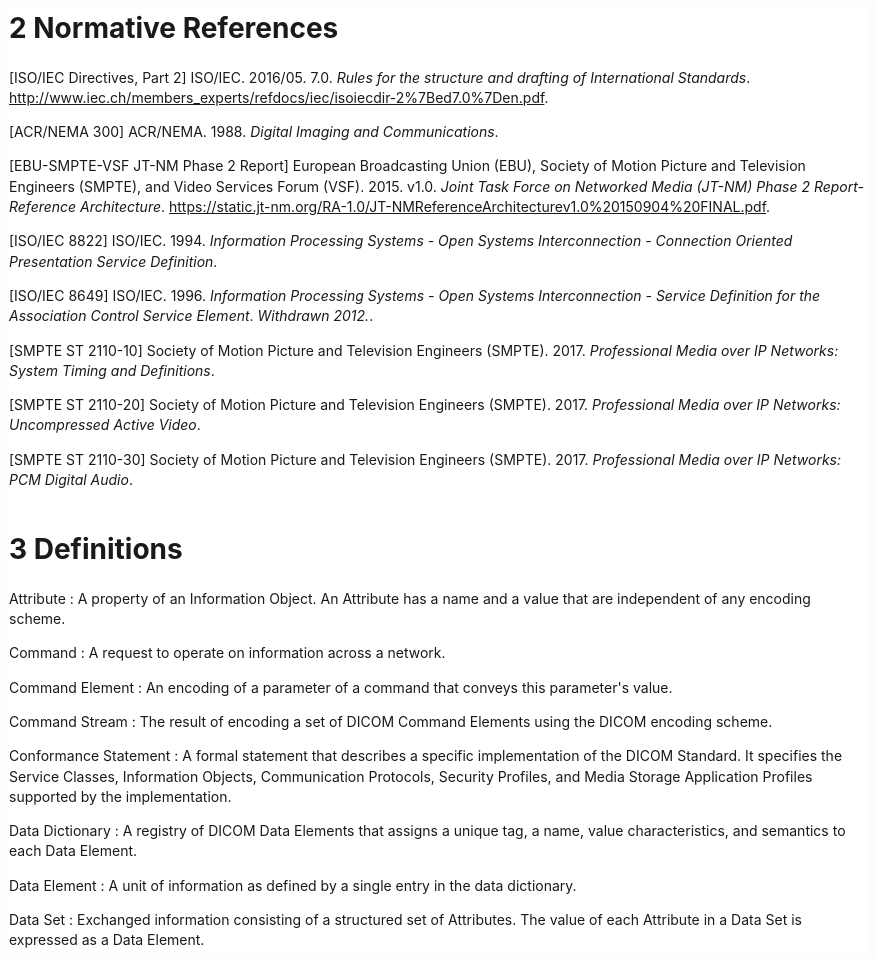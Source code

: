 # 2 Normative References

[ISO/IEC Directives, Part 2] ISO/IEC. 2016/05. 7.0. *Rules for the structure and drafting of International Standards*. <http://www.iec.ch/members_experts/refdocs/iec/isoiecdir-2%7Bed7.0%7Den.pdf>. 

[ACR/NEMA 300] ACR/NEMA. 1988. *Digital Imaging and Communications*. 

[EBU-SMPTE-VSF JT-NM Phase 2 Report] European Broadcasting Union (EBU), Society of Motion Picture and Television Engineers (SMPTE), and Video Services Forum (VSF). 2015. v1.0. *Joint Task Force on Networked Media (JT-NM) Phase 2 Report- Reference Architecture*. <https://static.jt-nm.org/RA-1.0/JT-NMReferenceArchitecturev1.0%20150904%20FINAL.pdf>. 

[ISO/IEC 8822] ISO/IEC. 1994. *Information Processing Systems - Open Systems Interconnection - Connection Oriented Presentation Service Definition*. 

[ISO/IEC 8649] ISO/IEC. 1996. *Information Processing Systems - Open Systems Interconnection - Service Definition for the Association Control Service Element*. *Withdrawn 2012.*. 

[SMPTE ST 2110-10] Society of Motion Picture and Television Engineers (SMPTE). 2017. *Professional Media over IP Networks: System Timing and Definitions*. 

[SMPTE ST 2110-20] Society of Motion Picture and Television Engineers (SMPTE). 2017. *Professional Media over IP Networks: Uncompressed Active Video*. 

[SMPTE ST 2110-30] Society of Motion Picture and Television Engineers (SMPTE). 2017. *Professional Media over IP Networks: PCM Digital Audio*. 

# 3 Definitions

Attribute
:   A property of an Information Object. An Attribute has a name and a value that are independent of any encoding scheme.

Command
:   A request to operate on information across a network.

Command Element
:   An encoding of a parameter of a command that conveys this parameter's value.

Command Stream
:   The result of encoding a set of DICOM Command Elements using the DICOM encoding scheme.

Conformance Statement
:   A formal statement that describes a specific implementation of the DICOM Standard. It specifies the Service Classes, Information Objects, Communication Protocols, Security Profiles, and Media Storage Application Profiles supported by the implementation.

Data Dictionary
:   A registry of DICOM Data Elements that assigns a unique tag, a name, value characteristics, and semantics to each Data Element.

Data Element
:   A unit of information as defined by a single entry in the data dictionary.

Data Set
:   Exchanged information consisting of a structured set of Attributes. The value of each Attribute in a Data Set is expressed as a Data Element.
